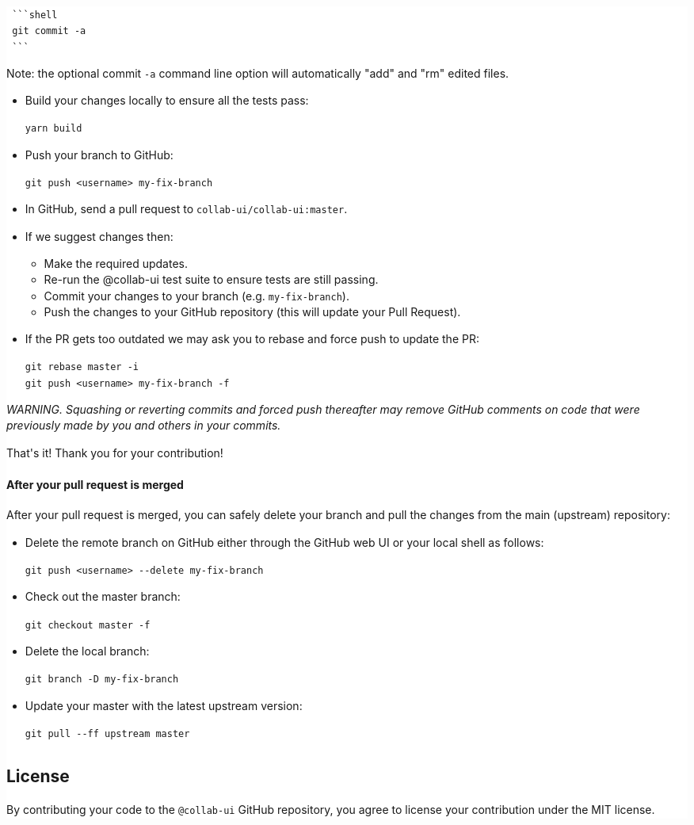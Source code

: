      ```shell
     git commit -a
     ```
  Note: the optional commit `-a` command line option will automatically "add" and "rm" edited files.

* Build your changes locally to ensure all the tests pass:

    ```shell
    yarn build
    ```

* Push your branch to GitHub:

    ```shell
    git push <username> my-fix-branch
    ```

* In GitHub, send a pull request to `collab-ui/collab-ui:master`.
* If we suggest changes then:
  * Make the required updates.
  * Re-run the @collab-ui test suite to ensure tests are still passing.
  * Commit your changes to your branch (e.g. `my-fix-branch`).
  * Push the changes to your GitHub repository (this will update your Pull Request).

* If the PR gets too outdated we may ask you to rebase and force push to update the PR:

    ```shell
    git rebase master -i
    git push <username> my-fix-branch -f
    ```

*WARNING. Squashing or reverting commits and forced push thereafter may remove GitHub comments
on code that were previously made by you and others in your commits.*

That's it! Thank you for your contribution!

#### After your pull request is merged

After your pull request is merged, you can safely delete your branch and pull the changes
from the main (upstream) repository:

* Delete the remote branch on GitHub either through the GitHub web UI or your local shell as follows:

    ```shell
    git push <username> --delete my-fix-branch
    ```

* Check out the master branch:

    ```shell
    git checkout master -f
    ```

* Delete the local branch:

    ```shell
    git branch -D my-fix-branch
    ```

* Update your master with the latest upstream version:

    ```shell
    git pull --ff upstream master
    ```

## License

By contributing your code to the `@collab-ui` GitHub repository, you agree to license your contribution under the MIT license.


